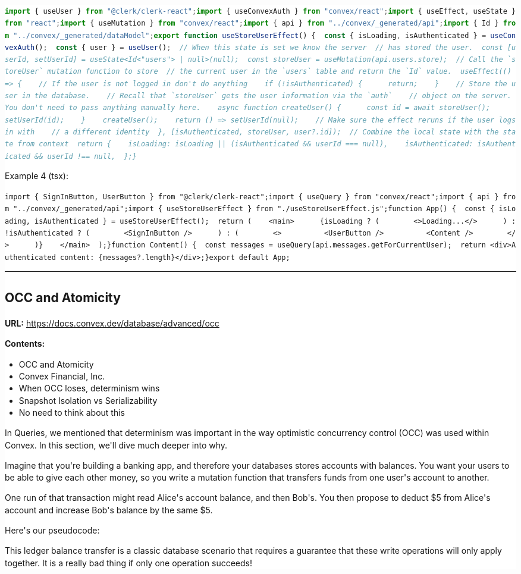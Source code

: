 ```ts
import { useUser } from "@clerk/clerk-react";import { useConvexAuth } from "convex/react";import { useEffect, useState } from "react";import { useMutation } from "convex/react";import { api } from "../convex/_generated/api";import { Id } from "../convex/_generated/dataModel";export function useStoreUserEffect() {  const { isLoading, isAuthenticated } = useConvexAuth();  const { user } = useUser();  // When this state is set we know the server  // has stored the user.  const [userId, setUserId] = useState<Id<"users"> | null>(null);  const storeUser = useMutation(api.users.store);  // Call the `storeUser` mutation function to store  // the current user in the `users` table and return the `Id` value.  useEffect(() => {    // If the user is not logged in don't do anything    if (!isAuthenticated) {      return;    }    // Store the user in the database.    // Recall that `storeUser` gets the user information via the `auth`    // object on the server. You don't need to pass anything manually here.    async function createUser() {      const id = await storeUser();      setUserId(id);    }    createUser();    return () => setUserId(null);    // Make sure the effect reruns if the user logs in with    // a different identity  }, [isAuthenticated, storeUser, user?.id]);  // Combine the local state with the state from context  return {    isLoading: isLoading || (isAuthenticated && userId === null),    isAuthenticated: isAuthenticated && userId !== null,  };}
```

Example 4 (tsx):
```tsx
import { SignInButton, UserButton } from "@clerk/clerk-react";import { useQuery } from "convex/react";import { api } from "../convex/_generated/api";import { useStoreUserEffect } from "./useStoreUserEffect.js";function App() {  const { isLoading, isAuthenticated } = useStoreUserEffect();  return (    <main>      {isLoading ? (        <>Loading...</>      ) : !isAuthenticated ? (        <SignInButton />      ) : (        <>          <UserButton />          <Content />        </>      )}    </main>  );}function Content() {  const messages = useQuery(api.messages.getForCurrentUser);  return <div>Authenticated content: {messages?.length}</div>;}export default App;
```

---

## OCC and Atomicity

**URL:** https://docs.convex.dev/database/advanced/occ

**Contents:**
- OCC and Atomicity
- Convex Financial, Inc.​
- When OCC loses, determinism wins​
- Snapshot Isolation vs Serializability​
- No need to think about this​

In Queries, we mentioned that determinism was important in the way optimistic concurrency control (OCC) was used within Convex. In this section, we'll dive much deeper into why.

Imagine that you're building a banking app, and therefore your databases stores accounts with balances. You want your users to be able to give each other money, so you write a mutation function that transfers funds from one user's account to another.

One run of that transaction might read Alice's account balance, and then Bob's. You then propose to deduct $5 from Alice's account and increase Bob's balance by the same $5.

Here's our pseudocode:

This ledger balance transfer is a classic database scenario that requires a guarantee that these write operations will only apply together. It is a really bad thing if only one operation succeeds!

